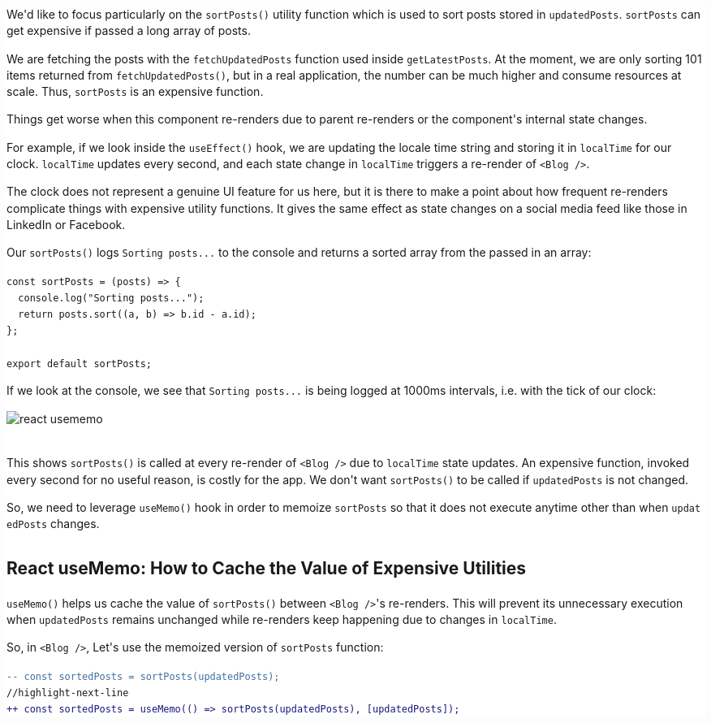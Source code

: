 We'd like to focus particularly on the `sortPosts()` utility function which is used to sort posts stored in `updatedPosts`. `sortPosts` can get expensive if passed a long array of posts.

We are fetching the posts with the `fetchUpdatedPosts` function used inside `getLatestPosts`. At the moment, we are only sorting 101 items returned from `fetchUpdatedPosts()`, but in a real application, the number can be much higher and consume resources at scale. Thus, `sortPosts` is an expensive function.

Things get worse when this component re-renders due to parent re-renders or the component's internal state changes.

For example, if we look inside the `useEffect()` hook, we are updating the locale time string and storing it in `localTime` for our clock. `localTime` updates every second, and each state change in `localTime` triggers a re-render of `<Blog />`.

The clock does not represent a genuine UI feature for us here, but it is there to make a point about how frequent re-renders complicate things with expensive utility functions. It gives the same effect as state changes on a social media feed like those in LinkedIn or Facebook.

Our `sortPosts()` logs `Sorting posts...` to the console and returns a sorted array from the passed in an array:

```tsx title="src/utils/sortPosts"
const sortPosts = (posts) => {
  console.log("Sorting posts...");
  return posts.sort((a, b) => b.id - a.id);
};

export default sortPosts;
```

If we look at the console, we see that `Sorting posts...` is being logged at 1000ms intervals, i.e. with the tick of our clock:

<div  class="img-container" align-items="center" >
     <img style={{alignSelf:"center", width:"400px"}} src="https://refine.ams3.cdn.digitaloceanspaces.com/blog/2022-09-16-react-use-memo/usememo1.png"  alt="react usememo" />
</div>

<br/>

This shows `sortPosts()` is called at every re-render of `<Blog />` due to `localTime` state updates. An expensive function, invoked every second for no useful reason, is costly for the app. We don't want `sortPosts()` to be called if `updatedPosts` is not changed.

So, we need to leverage `useMemo()` hook in order to memoize `sortPosts` so that it does not execute anytime other than when `updatedPosts` changes.

## React useMemo: How to Cache the Value of Expensive Utilities

`useMemo()` helps us cache the value of `sortPosts()` between `<Blog />`'s re-renders. This will prevent its unnecessary execution when `updatedPosts` remains unchanged while re-renders keep happening due to changes in `localTime`.

So, in `<Blog />`, Let's use the memoized version of `sortPosts` function:

```diff title="src/components/Blog.jsx"
-- const sortedPosts = sortPosts(updatedPosts);
//highlight-next-line
++ const sortedPosts = useMemo(() => sortPosts(updatedPosts), [updatedPosts]);
```
